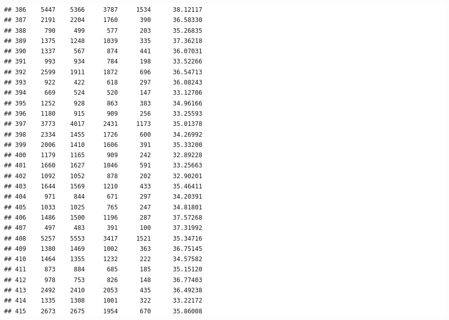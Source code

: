     ## 386    5447    5366     3787     1534      38.12117
    ## 387    2191    2204     1760      390      36.58330
    ## 388     790     499      577      203      35.26835
    ## 389    1375    1248     1039      335      37.36218
    ## 390    1337     567      874      441      36.07031
    ## 391     993     934      784      198      33.52266
    ## 392    2599    1911     1872      696      36.54713
    ## 393     922     422      618      297      36.08243
    ## 394     669     524      520      147      33.12706
    ## 395    1252     928      863      383      34.96166
    ## 396    1180     915      909      256      33.25593
    ## 397    3773    4017     2431     1173      35.01378
    ## 398    2334    1455     1726      600      34.26992
    ## 399    2006    1410     1606      391      35.33200
    ## 400    1179    1165      909      242      32.89228
    ## 401    1660    1627     1046      591      33.25663
    ## 402    1092    1052      878      202      32.90201
    ## 403    1644    1569     1210      433      35.46411
    ## 404     971     844      671      297      34.20391
    ## 405    1033    1025      765      247      34.81801
    ## 406    1486    1500     1196      287      37.57268
    ## 407     497     483      391      100      37.31992
    ## 408    5257    5553     3417     1521      35.34716
    ## 409    1380    1469     1002      363      36.75145
    ## 410    1464    1355     1232      222      34.57582
    ## 411     873     884      685      185      35.15120
    ## 412     978     753      826      148      36.77403
    ## 413    2492    2410     2053      435      36.49238
    ## 414    1335    1308     1001      322      33.22172
    ## 415    2673    2675     1954      670      35.86008